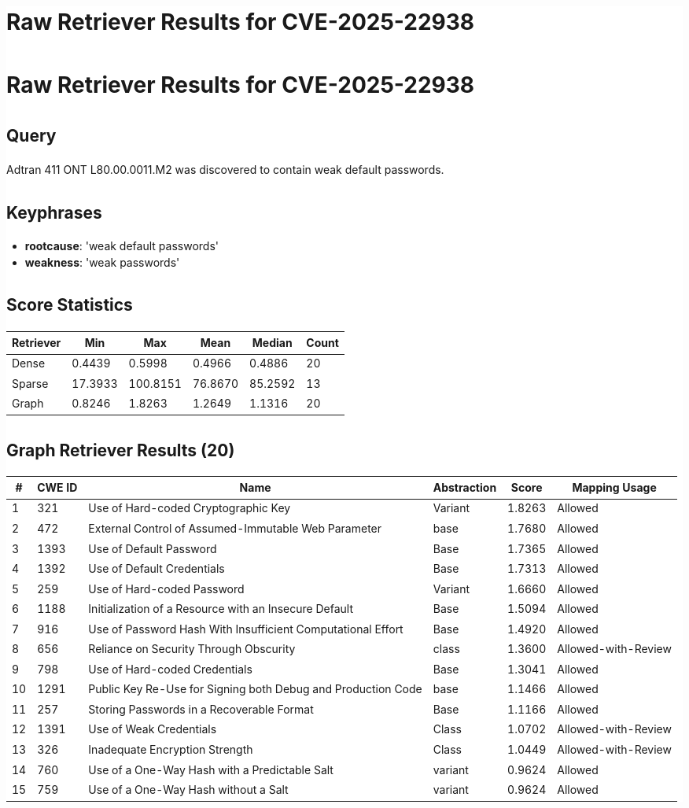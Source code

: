 # Raw Retriever Results for CVE-2025-22938

# Raw Retriever Results for CVE-2025-22938
## Query
Adtran 411 ONT L80.00.0011.M2 was discovered to contain weak default passwords.

## Keyphrases
- **rootcause**: 'weak default passwords'
- **weakness**: 'weak passwords'

## Score Statistics
| Retriever | Min | Max | Mean | Median | Count |
|-----------|-----|-----|------|--------|-------|
| Dense | 0.4439 | 0.5998 | 0.4966 | 0.4886 | 20 |
| Sparse | 17.3933 | 100.8151 | 76.8670 | 85.2592 | 13 |
| Graph | 0.8246 | 1.8263 | 1.2649 | 1.1316 | 20 |

## Graph Retriever Results (20)
| # | CWE ID | Name | Abstraction | Score | Mapping Usage |
|---|--------|------|-------------|-------|---------------|
| 1 | 321 | Use of Hard-coded Cryptographic Key | Variant | 1.8263 | Allowed |
| 2 | 472 | External Control of Assumed-Immutable Web Parameter | base | 1.7680 | Allowed |
| 3 | 1393 | Use of Default Password | Base | 1.7365 | Allowed |
| 4 | 1392 | Use of Default Credentials | Base | 1.7313 | Allowed |
| 5 | 259 | Use of Hard-coded Password | Variant | 1.6660 | Allowed |
| 6 | 1188 | Initialization of a Resource with an Insecure Default | Base | 1.5094 | Allowed |
| 7 | 916 | Use of Password Hash With Insufficient Computational Effort | Base | 1.4920 | Allowed |
| 8 | 656 | Reliance on Security Through Obscurity | class | 1.3600 | Allowed-with-Review |
| 9 | 798 | Use of Hard-coded Credentials | Base | 1.3041 | Allowed |
| 10 | 1291 | Public Key Re-Use for Signing both Debug and Production Code | base | 1.1466 | Allowed |
| 11 | 257 | Storing Passwords in a Recoverable Format | Base | 1.1166 | Allowed |
| 12 | 1391 | Use of Weak Credentials | Class | 1.0702 | Allowed-with-Review |
| 13 | 326 | Inadequate Encryption Strength | Class | 1.0449 | Allowed-with-Review |
| 14 | 760 | Use of a One-Way Hash with a Predictable Salt | variant | 0.9624 | Allowed |
| 15 | 759 | Use of a One-Way Hash without a Salt | variant | 0.9624 | Allowed |

